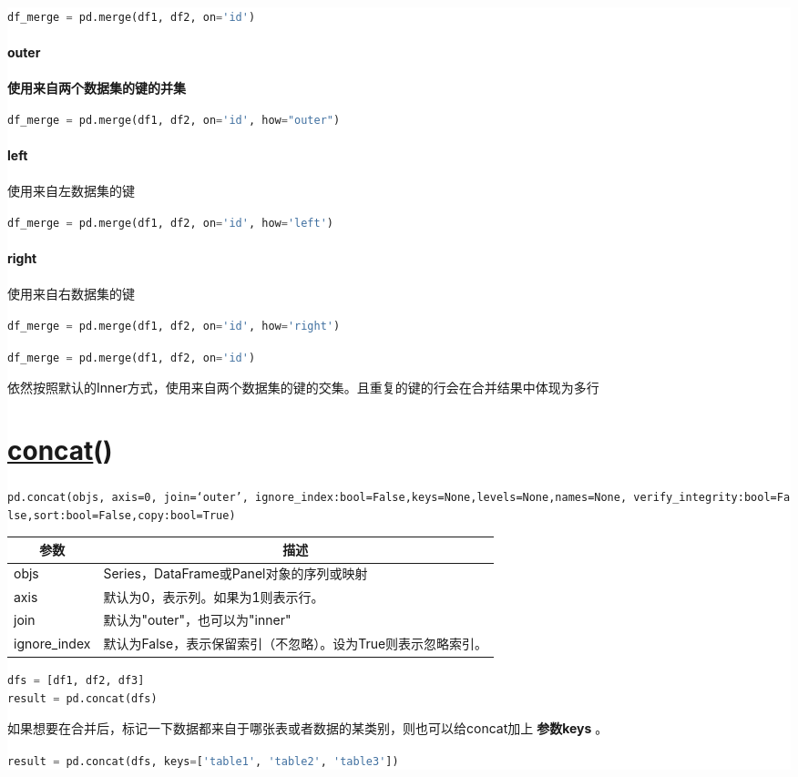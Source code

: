 ```python
df_merge = pd.merge(df1, df2, on='id')
```

#### outer

**使用来自两个数据集的键的并集**

```python
df_merge = pd.merge(df1, df2, on='id', how="outer")
```

#### left

使用来自左数据集的键

```python
df_merge = pd.merge(df1, df2, on='id', how='left')
```

#### right

使用来自右数据集的键

```python
df_merge = pd.merge(df1, df2, on='id', how='right')
```

```python
df_merge = pd.merge(df1, df2, on='id')
```

 依然按照默认的Inner方式，使用来自两个数据集的键的交集。且重复的键的行会在合并结果中体现为多行 

# [concat](https://so.csdn.net/so/search?q=concat&spm=1001.2101.3001.7020)()

    pd.concat(objs, axis=0, join=‘outer’, ignore_index:bool=False,keys=None,levels=None,names=None, verify_integrity:bool=False,sort:bool=False,copy:bool=True)

| 参数         | 描述                                                         |
| ------------ | ------------------------------------------------------------ |
| objs         | Series，DataFrame或Panel对象的序列或映射                     |
| axis         | 默认为0，表示列。如果为1则表示行。                           |
| join         | 默认为"outer"，也可以为"inner"                               |
| ignore_index | 默认为False，表示保留索引（不忽略）。设为True则表示忽略索引。 |

```python
dfs = [df1, df2, df3]
result = pd.concat(dfs)
```

 如果想要在合并后，标记一下数据都来自于哪张表或者数据的某类别，则也可以给concat加上 **参数keys** 。 

```python
result = pd.concat(dfs, keys=['table1', 'table2', 'table3'])
```
